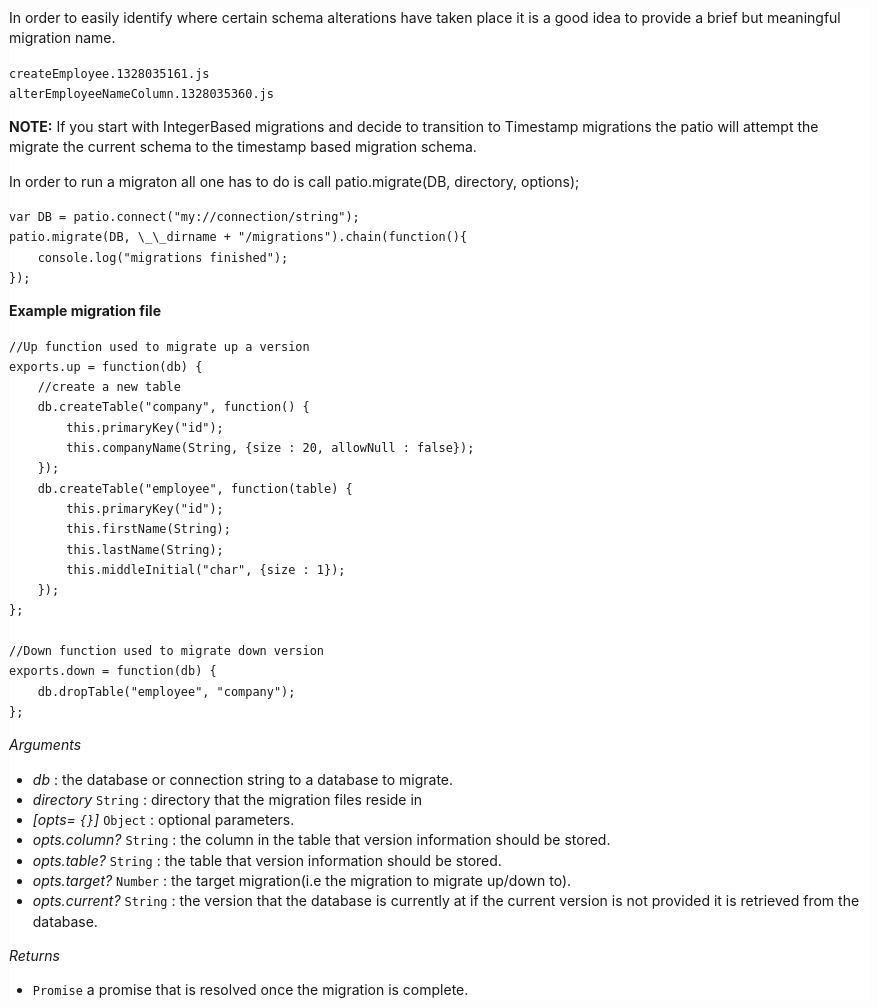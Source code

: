 In order to easily identify where certain schema alterations have taken place it is a good idea to provide a brief but meaningful migration name.

```
createEmployee.1328035161.js
alterEmployeeNameColumn.1328035360.js
```

**NOTE:** If you start with IntegerBased migrations and decide to transition to Timestamp migrations the patio will attempt the migrate the current schema to the timestamp based migration schema.

In order to run a migraton all one has to do is call patio.migrate(DB, directory, options);

```
var DB = patio.connect("my://connection/string");
patio.migrate(DB, \_\_dirname + "/migrations").chain(function(){
    console.log("migrations finished");
});
```

**Example migration file**
```
//Up function used to migrate up a version
exports.up = function(db) {
    //create a new table
    db.createTable("company", function() {
        this.primaryKey("id");
        this.companyName(String, {size : 20, allowNull : false});
    });
    db.createTable("employee", function(table) {
        this.primaryKey("id");
        this.firstName(String);
        this.lastName(String);
        this.middleInitial("char", {size : 1});
    });
};

//Down function used to migrate down version
exports.down = function(db) {
    db.dropTable("employee", "company");
};
```

*Arguments*
* *db* : the database or connection string to a database to migrate.
* *directory* `String` : directory that the migration files reside in
* *[opts= `{}`]* `Object` : optional parameters.
* *opts.column?* `String` : the column in the table that version information should be stored.
* *opts.table?* `String` : the table that version information should be stored.
* *opts.target?* `Number` : the target migration(i.e the migration to migrate up/down to).
* *opts.current?* `String` : the version that the database is currently at if the current version
is not provided it is retrieved from the database.

*Returns*
* `Promise` a promise that is resolved once the migration is complete.
